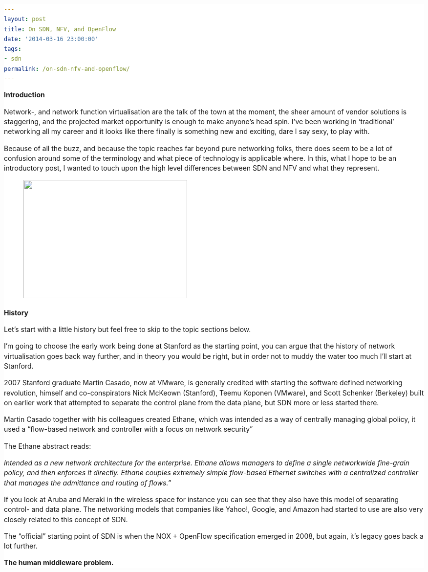 ```yaml
---
layout: post
title: On SDN, NFV, and OpenFlow
date: '2014-03-16 23:00:00'
tags:
- sdn
permalink: /on-sdn-nfv-and-openflow/
---
```


 **Introduction**

Network-, and network function virtualisation are the talk of the town at the moment, the sheer amount of vendor solutions is staggering, and the projected market opportunity is enough to make anyone’s head spin. I’ve been working in ‘traditional’ networking all my career and it looks like there finally is something new and exciting, dare I say sexy, to play with.

Because of all the buzz, and because the topic reaches far beyond pure networking folks, there does seem to be a lot of confusion around some of the terminology and what piece of technology is applicable where. In this, what I hope to be an introductory post, I wanted to touch upon the high level differences between SDN and NFV and what they represent.

<figure class="kg-card kg-image-card"><img src=" __GHOST_URL__ /content/images/2021/08/sdn_nfv.png" class="kg-image" alt loading="lazy" width="335" height="242"></figure>

**History**

Let’s start with a little history but feel free to skip to the topic sections below.

I’m going to choose the early work being done at Stanford as the starting point, you can argue that the history of network virtualisation goes back way further, and in theory you would be right, but in order not to muddy the water too much I’ll start at Stanford.

2007 Stanford graduate Martin Casado, now at VMware, is generally credited with starting the software defined networking revolution, himself and co-conspirators Nick McKeown (Stanford), Teemu Koponen (VMware), and Scott Schenker (Berkeley) built on earlier work that attempted to separate the control plane from the data plane, but SDN more or less started there.

Martin Casado together with his colleagues created Ethane, which was intended as a way of centrally managing global policy, it used a “flow-based network and controller with a focus on network security”

The Ethane abstract reads:

_Intended as a new network architecture for the enterprise. Ethane allows managers to define a single networkwide fine-grain policy, and then enforces it directly. Ethane couples extremely simple flow-based Ethernet switches with a centralized controller that manages the admittance and routing of flows.”_

If you look at Aruba and Meraki in the wireless space for instance you can see that they also have this model of separating control- and data plane. The networking models that companies like Yahoo!, Google, and Amazon had started to use are also very closely related to this concept of SDN.

The “official” starting point of SDN is when the NOX + OpenFlow specification emerged in 2008, but again, it’s legacy goes back a lot further.

**The human middleware problem.**
